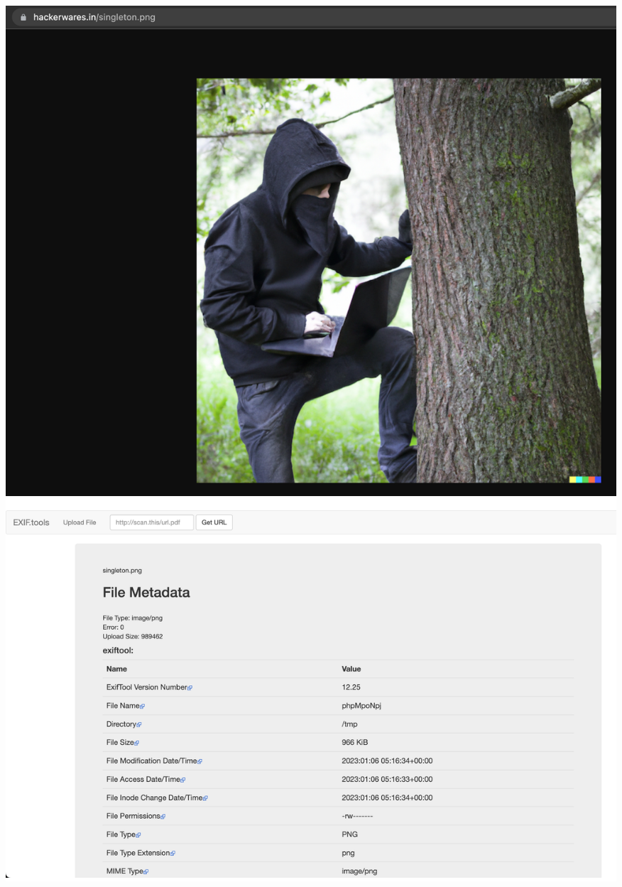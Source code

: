 ![image](https://github.com/4nndorphin/writeups/blob/main/img/Screenshot%202023-01-11%20at%2001.21.50.png)

![image](https://github.com/4nndorphin/writeups/blob/main/img/Screenshot%202023-01-11%20at%2001.23.00.png)